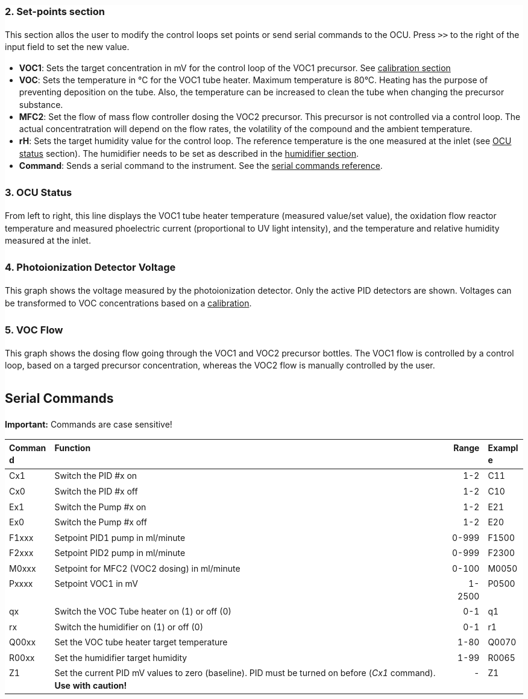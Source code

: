 ### 2. Set-points section

This section allos the user to modify the control loops set points or send serial commands to the OCU. Press <kbd>>></kbd> to the right of the input field to set the new value.

* **VOC1**: Sets the target concentration in mV for the control loop of the VOC1 precursor. See [calibration section](#calibrating-the-photoionization-detector)
* **VOC**: Sets the temperature in °C for the VOC1 tube heater. Maximum temperature is 80°C. Heating has the purpose of preventing deposition on the tube. Also, the temperature can be increased to clean the tube when changing the precursor substance.
* **MFC2**: Set the flow of mass flow controller dosing the VOC2 precursor. This precursor is not controlled via a control loop. The actual concentratration will depend on the flow rates, the volatility of the compound and the ambient temperature.
* **rH**: Sets the target humidity value for the control loop. The reference temperature is the one measured at the inlet (see [OCU status](#3-ocu-status) section). The humidifier needs to be set as described in the [humidifier section](#4-humidifier).
* **Command**: Sends a serial command to the instrument. See the [serial commands reference](#serial-commands).

### 3. OCU Status

From left to right, this line displays the VOC1 tube heater temperature (measured value/set value), the oxidation flow reactor temperature and measured phoelectric current (proportional to UV light intensity), and the temperature and relative humidity measured at the inlet.

### 4. Photoionization Detector Voltage

This graph shows the voltage measured by the photoionization detector. Only the active PID detectors are shown. Voltages can be transformed to VOC concentrations based on a [calibration](#calibrating-the-photoionization-detector).

### 5. VOC Flow

This graph shows the dosing flow going through the VOC1 and VOC2 precursor bottles. The VOC1 flow is controlled by a control loop, based on a targed precursor concentration, whereas the VOC2 flow is manually controlled by the user.

## Serial Commands

**Important:** Commands are case sensitive!

|Command|Function|Range|Example|
|:------------|:------------|--:|:--|
|Cx1   |Switch the PID #x on   |1-2 |C11 |
|Cx0   |Switch the PID #x off  |1-2 |C10 | 
|Ex1   |Switch the Pump #x on  |1-2 |E21 |
|Ex0   |Switch the Pump #x off |1-2 |E20 |
|F1xxx |Setpoint PID1 pump in ml/minute | 0-999 | F1500 |
|F2xxx |Setpoint PID2 pump in ml/minute | 0-999 | F2300 |
|M0xxx |Setpoint for MFC2 (VOC2 dosing) in ml/minute | 0-100 | M0050 |
|Pxxxx |Setpoint VOC1 in mV | 1-2500 | P0500 |
|qx    |Switch the VOC Tube heater on (1) or off (0) | 0-1 | q1 |
|rx    |Switch the humidifier on (1) or off (0) | 0-1 | r1 |
|Q00xx |Set the VOC tube heater target temperature | 1-80 | Q0070 |
|R00xx |Set the humidifier target humidity | 1-99 | R0065 |
|Z1    |Set the current PID mV values to zero (baseline). PID must be turned on before (*Cx1* command). **Use with caution!** | - | Z1 |